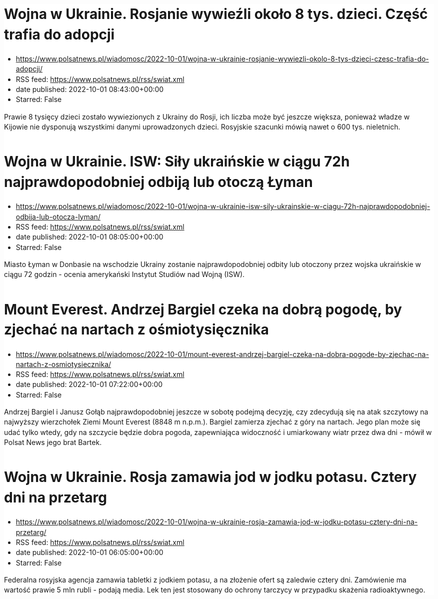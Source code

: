 # Wojna w Ukrainie. Rosjanie wywieźli około 8 tys. dzieci. Część trafia do adopcji
 - https://www.polsatnews.pl/wiadomosc/2022-10-01/wojna-w-ukrainie-rosjanie-wywiezli-okolo-8-tys-dzieci-czesc-trafia-do-adopcji/
 - RSS feed: https://www.polsatnews.pl/rss/swiat.xml
 - date published: 2022-10-01 08:43:00+00:00
 - Starred: False

Prawie 8 tysięcy dzieci zostało wywiezionych z Ukrainy do Rosji, ich liczba może być jeszcze większa, ponieważ władze w Kijowie nie dysponują wszystkimi danymi uprowadzonych dzieci. Rosyjskie szacunki mówią nawet o 600 tys. nieletnich.

# Wojna w Ukrainie. ISW: Siły ukraińskie w ciągu 72h najprawdopodobniej odbiją lub otoczą Łyman
 - https://www.polsatnews.pl/wiadomosc/2022-10-01/wojna-w-ukrainie-isw-sily-ukrainskie-w-ciagu-72h-najprawdopodobniej-odbija-lub-otocza-lyman/
 - RSS feed: https://www.polsatnews.pl/rss/swiat.xml
 - date published: 2022-10-01 08:05:00+00:00
 - Starred: False

Miasto Łyman w Donbasie na wschodzie Ukrainy zostanie najprawdopodobniej odbity lub otoczony przez wojska ukraińskie w ciągu 72 godzin - ocenia amerykański Instytut Studiów nad Wojną (ISW).

# Mount Everest. Andrzej Bargiel czeka na dobrą pogodę, by zjechać na nartach z ośmiotysięcznika
 - https://www.polsatnews.pl/wiadomosc/2022-10-01/mount-everest-andrzej-bargiel-czeka-na-dobra-pogode-by-zjechac-na-nartach-z-osmiotysiecznika/
 - RSS feed: https://www.polsatnews.pl/rss/swiat.xml
 - date published: 2022-10-01 07:22:00+00:00
 - Starred: False

Andrzej Bargiel i Janusz Gołąb najprawdopodobniej jeszcze w sobotę podejmą decyzję, czy zdecydują się na atak szczytowy na najwyższy wierzchołek Ziemi Mount Everest (8848 m n.p.m.). Bargiel zamierza zjechać z góry na nartach. Jego plan może się udać tylko wtedy, gdy na szczycie będzie dobra pogoda, zapewniająca widoczność i umiarkowany wiatr przez dwa dni - mówił w Polsat News jego brat Bartek.

# Wojna w Ukrainie. Rosja zamawia jod w jodku potasu. Cztery dni na przetarg
 - https://www.polsatnews.pl/wiadomosc/2022-10-01/wojna-w-ukrainie-rosja-zamawia-jod-w-jodku-potasu-cztery-dni-na-przetarg/
 - RSS feed: https://www.polsatnews.pl/rss/swiat.xml
 - date published: 2022-10-01 06:05:00+00:00
 - Starred: False

Federalna rosyjska agencja zamawia tabletki z jodkiem potasu, a na złożenie ofert są zaledwie cztery dni. Zamówienie ma wartość prawie 5 mln rubli - podają media. Lek ten jest stosowany do ochrony tarczycy w przypadku skażenia radioaktywnego.
